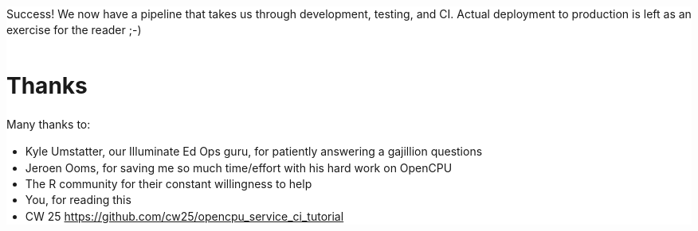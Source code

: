 Success! We now have a pipeline that takes us through development, testing, and CI. Actual deployment to production is left as an exercise for the reader ;-)


# Thanks

Many thanks to:

* Kyle Umstatter, our Illuminate Ed Ops guru, for patiently answering a gajillion questions
* Jeroen Ooms, for saving me so much time/effort with his hard work on OpenCPU
* The R community for their constant willingness to help
* You, for reading this
* CW 25 https://github.com/cw25/opencpu_service_ci_tutorial
